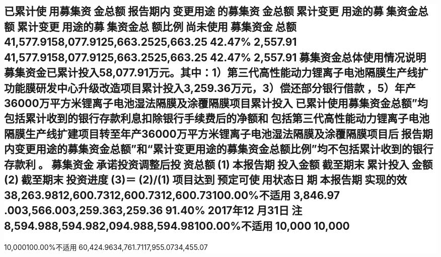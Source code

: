 已累计使
用募集资
金总额
报告期内
变更用途
的募集资
金总额
累计变更
用途的募
集资金总
额
累计变更
用途的募
集资金总
额比例
尚未使用
募集资金
总额
41,577.9158,077.9125,663.2525,663.25
42.47%
2,557.91
41,577.9158,077.9125,663.2525,663.25
42.47%
2,557.91
募集资金总体使用情况说明
募集资金已累计投入58,077.91万元。其中：1）第三代高性能动力锂离子电池隔膜生产线扩
功能膜研发中心升级改造项目累计投入3,259.36万元，3）偿还部分银行借款
，5）年产36000万平方米锂离子电池湿法隔膜及涂覆隔膜项目累计投入
已累计使用募集资金总额”均包括累计收到的银行存款利息扣除银行手续费后的净额和
包括第三代高性能动力锂离子电池隔膜生产线扩建项目转至年产36000万平方米锂离子电池湿法隔膜及涂覆隔膜项目后
报告期内变更用途的募集资金总额”和“累计变更用途的募集资金总额比例”均不包括累计收到的银行存款利
。
募集资金
承诺投资调整后投
资总额
(1)
本报告期
投入金额
截至期末
累计投入
金额(2)
截至期末
投资进度
(3)＝
(2)/(1)
项目达到
预定可使
用状态日
期
本报告期
实现的效
38,263.9812,600.7312,600.7312,600.73100.00%不适用
3,846.97
.003,566.003,259.363,259.36
91.40%
2017年12
月31日
注
8,594.988,594.982,094.988,594.98100.00%不适用
10,000
10,000
-
10,000100.00%不适用
60,424.9634,761.7117,955.0734,455.07